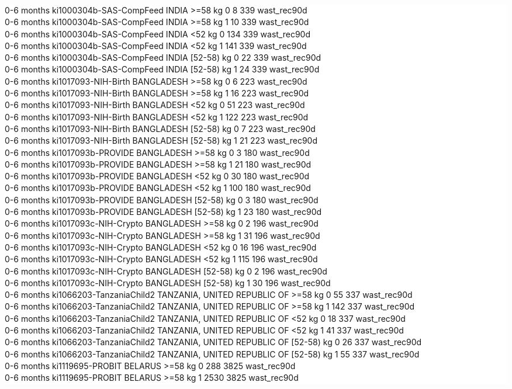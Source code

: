 0-6 months    ki1000304b-SAS-CompFeed    INDIA                          >=58 kg                 0        8    339  wast_rec90d      
0-6 months    ki1000304b-SAS-CompFeed    INDIA                          >=58 kg                 1       10    339  wast_rec90d      
0-6 months    ki1000304b-SAS-CompFeed    INDIA                          <52 kg                  0      134    339  wast_rec90d      
0-6 months    ki1000304b-SAS-CompFeed    INDIA                          <52 kg                  1      141    339  wast_rec90d      
0-6 months    ki1000304b-SAS-CompFeed    INDIA                          [52-58) kg              0       22    339  wast_rec90d      
0-6 months    ki1000304b-SAS-CompFeed    INDIA                          [52-58) kg              1       24    339  wast_rec90d      
0-6 months    ki1017093-NIH-Birth        BANGLADESH                     >=58 kg                 0        6    223  wast_rec90d      
0-6 months    ki1017093-NIH-Birth        BANGLADESH                     >=58 kg                 1       16    223  wast_rec90d      
0-6 months    ki1017093-NIH-Birth        BANGLADESH                     <52 kg                  0       51    223  wast_rec90d      
0-6 months    ki1017093-NIH-Birth        BANGLADESH                     <52 kg                  1      122    223  wast_rec90d      
0-6 months    ki1017093-NIH-Birth        BANGLADESH                     [52-58) kg              0        7    223  wast_rec90d      
0-6 months    ki1017093-NIH-Birth        BANGLADESH                     [52-58) kg              1       21    223  wast_rec90d      
0-6 months    ki1017093b-PROVIDE         BANGLADESH                     >=58 kg                 0        3    180  wast_rec90d      
0-6 months    ki1017093b-PROVIDE         BANGLADESH                     >=58 kg                 1       21    180  wast_rec90d      
0-6 months    ki1017093b-PROVIDE         BANGLADESH                     <52 kg                  0       30    180  wast_rec90d      
0-6 months    ki1017093b-PROVIDE         BANGLADESH                     <52 kg                  1      100    180  wast_rec90d      
0-6 months    ki1017093b-PROVIDE         BANGLADESH                     [52-58) kg              0        3    180  wast_rec90d      
0-6 months    ki1017093b-PROVIDE         BANGLADESH                     [52-58) kg              1       23    180  wast_rec90d      
0-6 months    ki1017093c-NIH-Crypto      BANGLADESH                     >=58 kg                 0        2    196  wast_rec90d      
0-6 months    ki1017093c-NIH-Crypto      BANGLADESH                     >=58 kg                 1       31    196  wast_rec90d      
0-6 months    ki1017093c-NIH-Crypto      BANGLADESH                     <52 kg                  0       16    196  wast_rec90d      
0-6 months    ki1017093c-NIH-Crypto      BANGLADESH                     <52 kg                  1      115    196  wast_rec90d      
0-6 months    ki1017093c-NIH-Crypto      BANGLADESH                     [52-58) kg              0        2    196  wast_rec90d      
0-6 months    ki1017093c-NIH-Crypto      BANGLADESH                     [52-58) kg              1       30    196  wast_rec90d      
0-6 months    ki1066203-TanzaniaChild2   TANZANIA, UNITED REPUBLIC OF   >=58 kg                 0       55    337  wast_rec90d      
0-6 months    ki1066203-TanzaniaChild2   TANZANIA, UNITED REPUBLIC OF   >=58 kg                 1      142    337  wast_rec90d      
0-6 months    ki1066203-TanzaniaChild2   TANZANIA, UNITED REPUBLIC OF   <52 kg                  0       18    337  wast_rec90d      
0-6 months    ki1066203-TanzaniaChild2   TANZANIA, UNITED REPUBLIC OF   <52 kg                  1       41    337  wast_rec90d      
0-6 months    ki1066203-TanzaniaChild2   TANZANIA, UNITED REPUBLIC OF   [52-58) kg              0       26    337  wast_rec90d      
0-6 months    ki1066203-TanzaniaChild2   TANZANIA, UNITED REPUBLIC OF   [52-58) kg              1       55    337  wast_rec90d      
0-6 months    ki1119695-PROBIT           BELARUS                        >=58 kg                 0      288   3825  wast_rec90d      
0-6 months    ki1119695-PROBIT           BELARUS                        >=58 kg                 1     2530   3825  wast_rec90d      